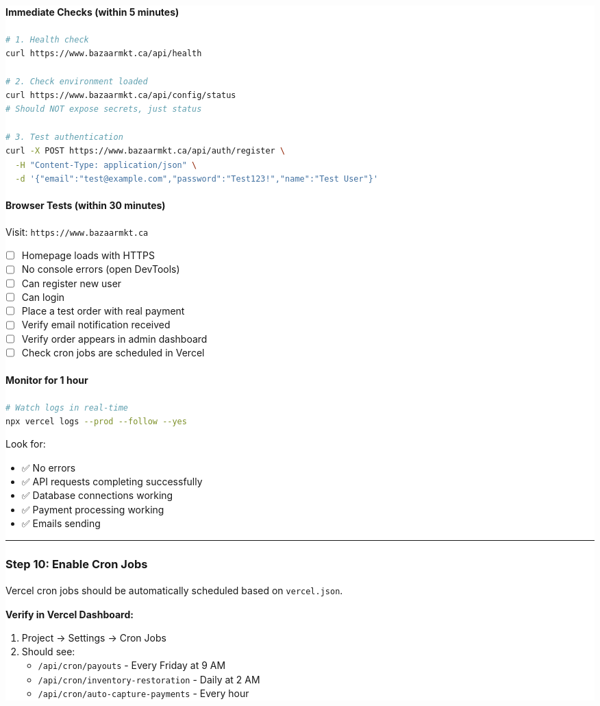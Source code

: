 #### Immediate Checks (within 5 minutes)

```bash
# 1. Health check
curl https://www.bazaarmkt.ca/api/health

# 2. Check environment loaded
curl https://www.bazaarmkt.ca/api/config/status
# Should NOT expose secrets, just status

# 3. Test authentication
curl -X POST https://www.bazaarmkt.ca/api/auth/register \
  -H "Content-Type: application/json" \
  -d '{"email":"test@example.com","password":"Test123!","name":"Test User"}'
```

#### Browser Tests (within 30 minutes)

Visit: `https://www.bazaarmkt.ca`

- [ ] Homepage loads with HTTPS
- [ ] No console errors (open DevTools)
- [ ] Can register new user
- [ ] Can login
- [ ] Place a test order with real payment
- [ ] Verify email notification received
- [ ] Verify order appears in admin dashboard
- [ ] Check cron jobs are scheduled in Vercel

#### Monitor for 1 hour

```bash
# Watch logs in real-time
npx vercel logs --prod --follow --yes
```

Look for:
- ✅ No errors
- ✅ API requests completing successfully
- ✅ Database connections working
- ✅ Payment processing working
- ✅ Emails sending

---

### Step 10: Enable Cron Jobs

Vercel cron jobs should be automatically scheduled based on `vercel.json`.

**Verify in Vercel Dashboard:**
1. Project → Settings → Cron Jobs
2. Should see:
   - `/api/cron/payouts` - Every Friday at 9 AM
   - `/api/cron/inventory-restoration` - Daily at 2 AM
   - `/api/cron/auto-capture-payments` - Every hour
